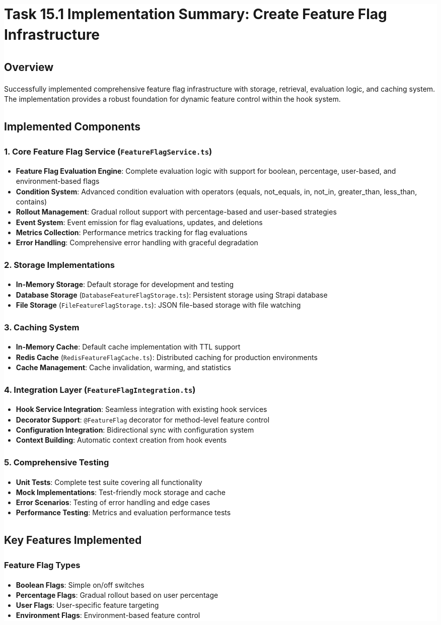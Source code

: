 # Task 15.1 Implementation Summary: Create Feature Flag Infrastructure

## Overview
Successfully implemented comprehensive feature flag infrastructure with storage, retrieval, evaluation logic, and caching system. The implementation provides a robust foundation for dynamic feature control within the hook system.

## Implemented Components

### 1. Core Feature Flag Service (`FeatureFlagService.ts`)
- **Feature Flag Evaluation Engine**: Complete evaluation logic with support for boolean, percentage, user-based, and environment-based flags
- **Condition System**: Advanced condition evaluation with operators (equals, not_equals, in, not_in, greater_than, less_than, contains)
- **Rollout Management**: Gradual rollout support with percentage-based and user-based strategies
- **Event System**: Event emission for flag evaluations, updates, and deletions
- **Metrics Collection**: Performance metrics tracking for flag evaluations
- **Error Handling**: Comprehensive error handling with graceful degradation

### 2. Storage Implementations
- **In-Memory Storage**: Default storage for development and testing
- **Database Storage** (`DatabaseFeatureFlagStorage.ts`): Persistent storage using Strapi database
- **File Storage** (`FileFeatureFlagStorage.ts`): JSON file-based storage with file watching

### 3. Caching System
- **In-Memory Cache**: Default cache implementation with TTL support
- **Redis Cache** (`RedisFeatureFlagCache.ts`): Distributed caching for production environments
- **Cache Management**: Cache invalidation, warming, and statistics

### 4. Integration Layer (`FeatureFlagIntegration.ts`)
- **Hook Service Integration**: Seamless integration with existing hook services
- **Decorator Support**: `@FeatureFlag` decorator for method-level feature control
- **Configuration Integration**: Bidirectional sync with configuration system
- **Context Building**: Automatic context creation from hook events

### 5. Comprehensive Testing
- **Unit Tests**: Complete test suite covering all functionality
- **Mock Implementations**: Test-friendly mock storage and cache
- **Error Scenarios**: Testing of error handling and edge cases
- **Performance Testing**: Metrics and evaluation performance tests

## Key Features Implemented

### Feature Flag Types
- **Boolean Flags**: Simple on/off switches
- **Percentage Flags**: Gradual rollout based on user percentage
- **User Flags**: User-specific feature targeting
- **Environment Flags**: Environment-based feature control
